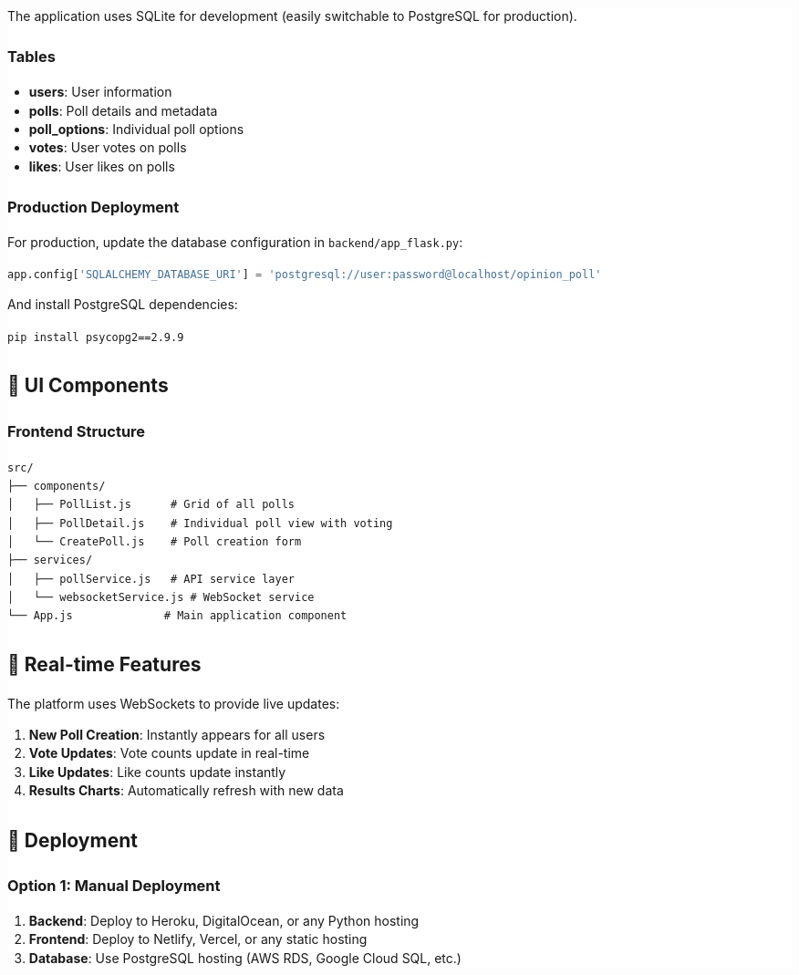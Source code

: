 The application uses SQLite for development (easily switchable to PostgreSQL for production).

### Tables
- **users**: User information
- **polls**: Poll details and metadata
- **poll_options**: Individual poll options
- **votes**: User votes on polls
- **likes**: User likes on polls

### Production Deployment

For production, update the database configuration in `backend/app_flask.py`:

```python
app.config['SQLALCHEMY_DATABASE_URI'] = 'postgresql://user:password@localhost/opinion_poll'
```

And install PostgreSQL dependencies:
```bash
pip install psycopg2==2.9.9
```

## 🎨 UI Components

### Frontend Structure
```
src/
├── components/
│   ├── PollList.js      # Grid of all polls
│   ├── PollDetail.js    # Individual poll view with voting
│   └── CreatePoll.js    # Poll creation form
├── services/
│   ├── pollService.js   # API service layer
│   └── websocketService.js # WebSocket service
└── App.js              # Main application component
```

## 🔄 Real-time Features

The platform uses WebSockets to provide live updates:

1. **New Poll Creation**: Instantly appears for all users
2. **Vote Updates**: Vote counts update in real-time
3. **Like Updates**: Like counts update instantly
4. **Results Charts**: Automatically refresh with new data

## 🚀 Deployment

### Option 1: Manual Deployment

1. **Backend**: Deploy to Heroku, DigitalOcean, or any Python hosting
2. **Frontend**: Deploy to Netlify, Vercel, or any static hosting
3. **Database**: Use PostgreSQL hosting (AWS RDS, Google Cloud SQL, etc.)
